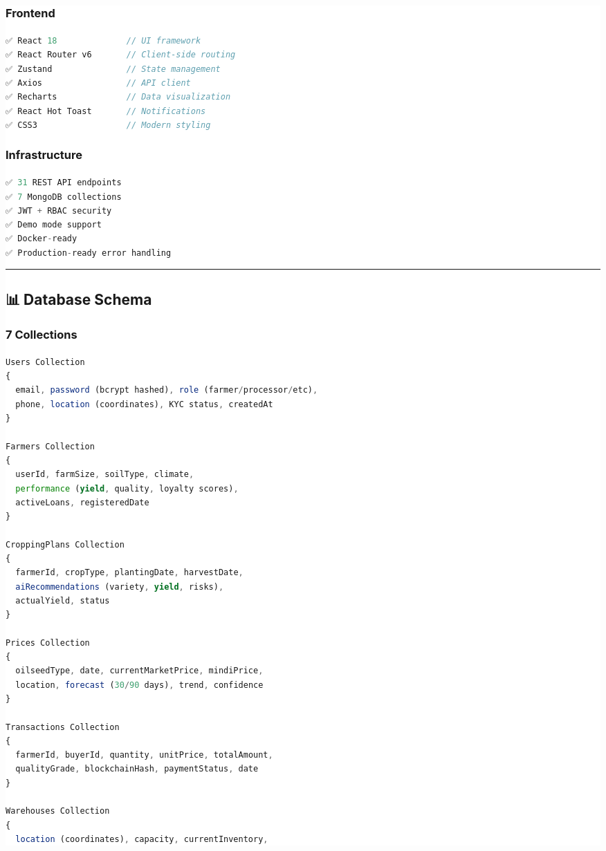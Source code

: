 ### Frontend  
```javascript
✅ React 18              // UI framework
✅ React Router v6       // Client-side routing
✅ Zustand               // State management
✅ Axios                 // API client
✅ Recharts              // Data visualization
✅ React Hot Toast       // Notifications
✅ CSS3                  // Modern styling
```

### Infrastructure
```javascript
✅ 31 REST API endpoints
✅ 7 MongoDB collections
✅ JWT + RBAC security
✅ Demo mode support
✅ Docker-ready
✅ Production-ready error handling
```

---

## 📊 Database Schema

### 7 Collections

```javascript
Users Collection
{
  email, password (bcrypt hashed), role (farmer/processor/etc),
  phone, location (coordinates), KYC status, createdAt
}

Farmers Collection
{
  userId, farmSize, soilType, climate,
  performance (yield, quality, loyalty scores),
  activeLoans, registeredDate
}

CroppingPlans Collection
{
  farmerId, cropType, plantingDate, harvestDate,
  aiRecommendations (variety, yield, risks),
  actualYield, status
}

Prices Collection
{
  oilseedType, date, currentMarketPrice, mindiPrice,
  location, forecast (30/90 days), trend, confidence
}

Transactions Collection
{
  farmerId, buyerId, quantity, unitPrice, totalAmount,
  qualityGrade, blockchainHash, paymentStatus, date
}

Warehouses Collection
{
  location (coordinates), capacity, currentInventory,
```